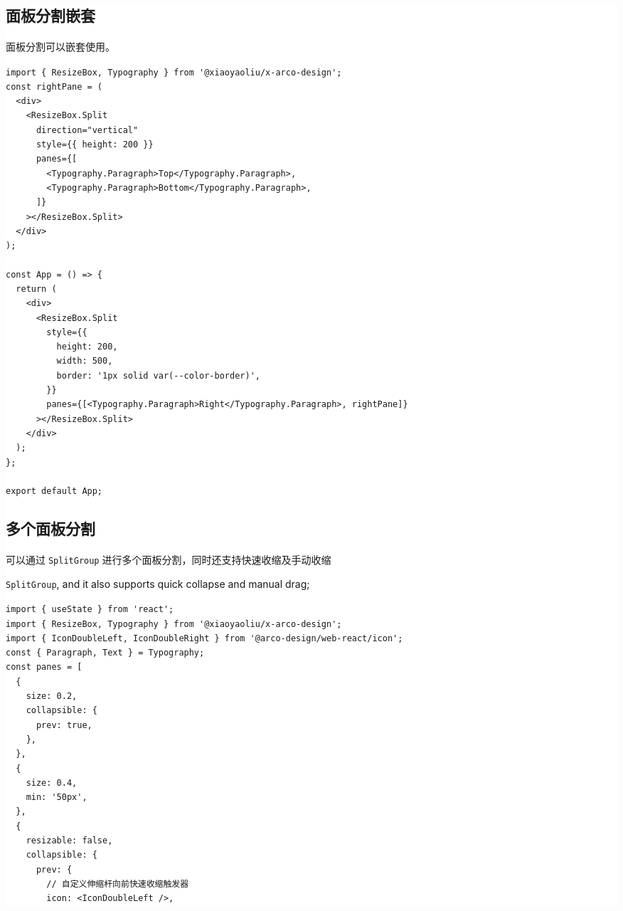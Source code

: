 ## 面板分割嵌套

面板分割可以嵌套使用。

```tsx
import { ResizeBox, Typography } from '@xiaoyaoliu/x-arco-design';
const rightPane = (
  <div>
    <ResizeBox.Split
      direction="vertical"
      style={{ height: 200 }}
      panes={[
        <Typography.Paragraph>Top</Typography.Paragraph>,
        <Typography.Paragraph>Bottom</Typography.Paragraph>,
      ]}
    ></ResizeBox.Split>
  </div>
);

const App = () => {
  return (
    <div>
      <ResizeBox.Split
        style={{
          height: 200,
          width: 500,
          border: '1px solid var(--color-border)',
        }}
        panes={[<Typography.Paragraph>Right</Typography.Paragraph>, rightPane]}
      ></ResizeBox.Split>
    </div>
  );
};

export default App;
```

## 多个面板分割

可以通过 `SplitGroup` 进行多个面板分割，同时还支持快速收缩及手动收缩

`SplitGroup`, and it also supports quick collapse and manual drag;

```tsx
import { useState } from 'react';
import { ResizeBox, Typography } from '@xiaoyaoliu/x-arco-design';
import { IconDoubleLeft, IconDoubleRight } from '@arco-design/web-react/icon';
const { Paragraph, Text } = Typography;
const panes = [
  {
    size: 0.2,
    collapsible: {
      prev: true,
    },
  },
  {
    size: 0.4,
    min: '50px',
  },
  {
    resizable: false,
    collapsible: {
      prev: {
        // 自定义伸缩杆向前快速收缩触发器
        icon: <IconDoubleLeft />,
```